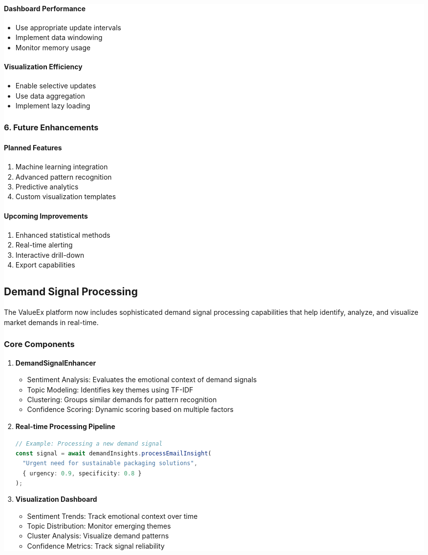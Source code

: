 #### Dashboard Performance
- Use appropriate update intervals
- Implement data windowing
- Monitor memory usage

#### Visualization Efficiency
- Enable selective updates
- Use data aggregation
- Implement lazy loading

### 6. Future Enhancements

#### Planned Features
1. Machine learning integration
2. Advanced pattern recognition
3. Predictive analytics
4. Custom visualization templates

#### Upcoming Improvements
1. Enhanced statistical methods
2. Real-time alerting
3. Interactive drill-down
4. Export capabilities

## Demand Signal Processing

The ValueEx platform now includes sophisticated demand signal processing capabilities that help identify, analyze, and visualize market demands in real-time.

### Core Components

1. **DemandSignalEnhancer**
   - Sentiment Analysis: Evaluates the emotional context of demand signals
   - Topic Modeling: Identifies key themes using TF-IDF
   - Clustering: Groups similar demands for pattern recognition
   - Confidence Scoring: Dynamic scoring based on multiple factors

2. **Real-time Processing Pipeline**
   ```typescript
   // Example: Processing a new demand signal
   const signal = await demandInsights.processEmailInsight(
     "Urgent need for sustainable packaging solutions",
     { urgency: 0.9, specificity: 0.8 }
   );
   ```

3. **Visualization Dashboard**
   - Sentiment Trends: Track emotional context over time
   - Topic Distribution: Monitor emerging themes
   - Cluster Analysis: Visualize demand patterns
   - Confidence Metrics: Track signal reliability
